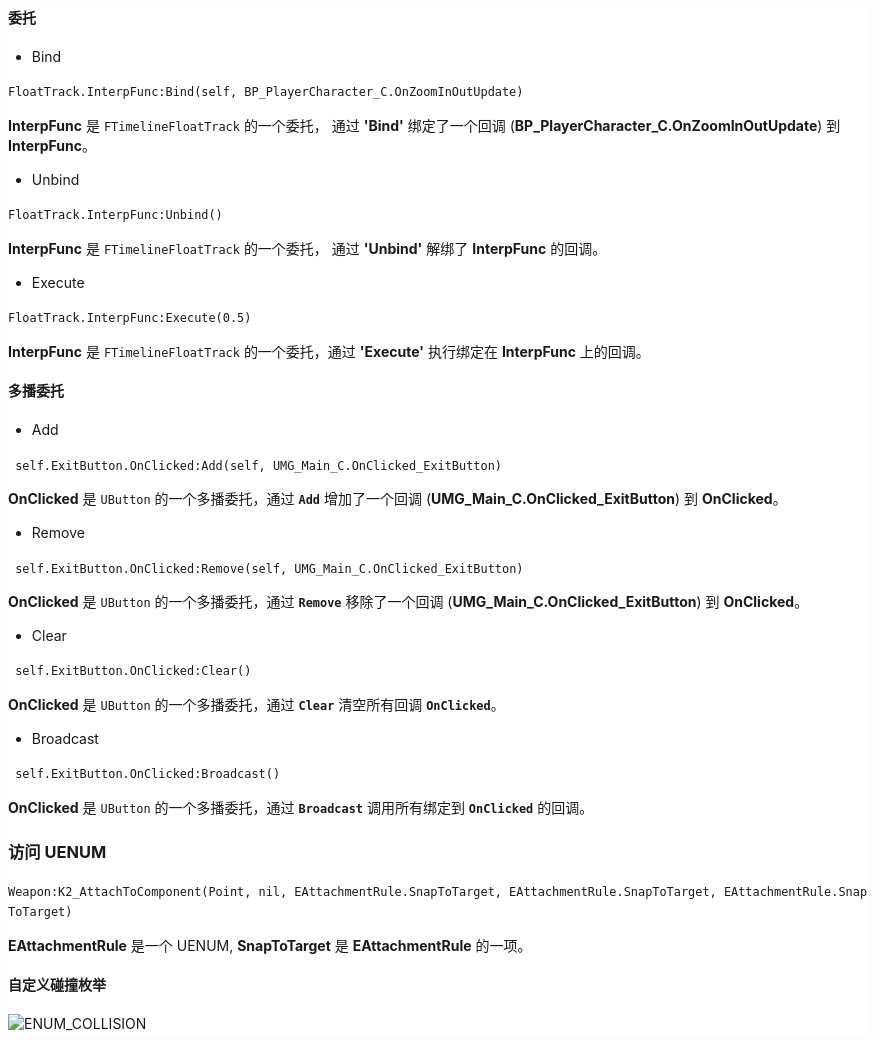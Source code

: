 #### 委托
* Bind
```
FloatTrack.InterpFunc:Bind(self, BP_PlayerCharacter_C.OnZoomInOutUpdate)
```
**InterpFunc** 是 `FTimelineFloatTrack` 的一个委托， 通过 **'Bind'** 绑定了一个回调 (**BP_PlayerCharacter_C.OnZoomInOutUpdate**) 到 **InterpFunc**。

* Unbind
```
FloatTrack.InterpFunc:Unbind()
```
**InterpFunc** 是 `FTimelineFloatTrack` 的一个委托， 通过 **'Unbind'** 解绑了 **InterpFunc** 的回调。

* Execute
```
FloatTrack.InterpFunc:Execute(0.5)
```
**InterpFunc** 是 `FTimelineFloatTrack` 的一个委托，通过 **'Execute'** 执行绑定在 **InterpFunc** 上的回调。


#### 多播委托
* Add
```
 self.ExitButton.OnClicked:Add(self, UMG_Main_C.OnClicked_ExitButton)
```
**OnClicked** 是 `UButton` 的一个多播委托，通过 **`Add`** 增加了一个回调 (**UMG_Main_C.OnClicked_ExitButton**) 到 **OnClicked**。

* Remove
```
 self.ExitButton.OnClicked:Remove(self, UMG_Main_C.OnClicked_ExitButton)
```
**OnClicked** 是 `UButton` 的一个多播委托，通过 **`Remove`** 移除了一个回调 (**UMG_Main_C.OnClicked_ExitButton**) 到 **OnClicked**。

* Clear
```
 self.ExitButton.OnClicked:Clear()
```
**OnClicked** 是 `UButton` 的一个多播委托，通过 **`Clear`** 清空所有回调 **`OnClicked`**。

* Broadcast
```
 self.ExitButton.OnClicked:Broadcast()
```
**OnClicked** 是 `UButton` 的一个多播委托，通过 **`Broadcast`** 调用所有绑定到 **`OnClicked`** 的回调。

### 访问 UENUM
```
Weapon:K2_AttachToComponent(Point, nil, EAttachmentRule.SnapToTarget, EAttachmentRule.SnapToTarget, EAttachmentRule.SnapToTarget)
```
**EAttachmentRule** 是一个 UENUM, **SnapToTarget** 是 **EAttachmentRule** 的一项。

#### 自定义碰撞枚举
![ENUM_COLLISION](../Images/enum_collision.png)
